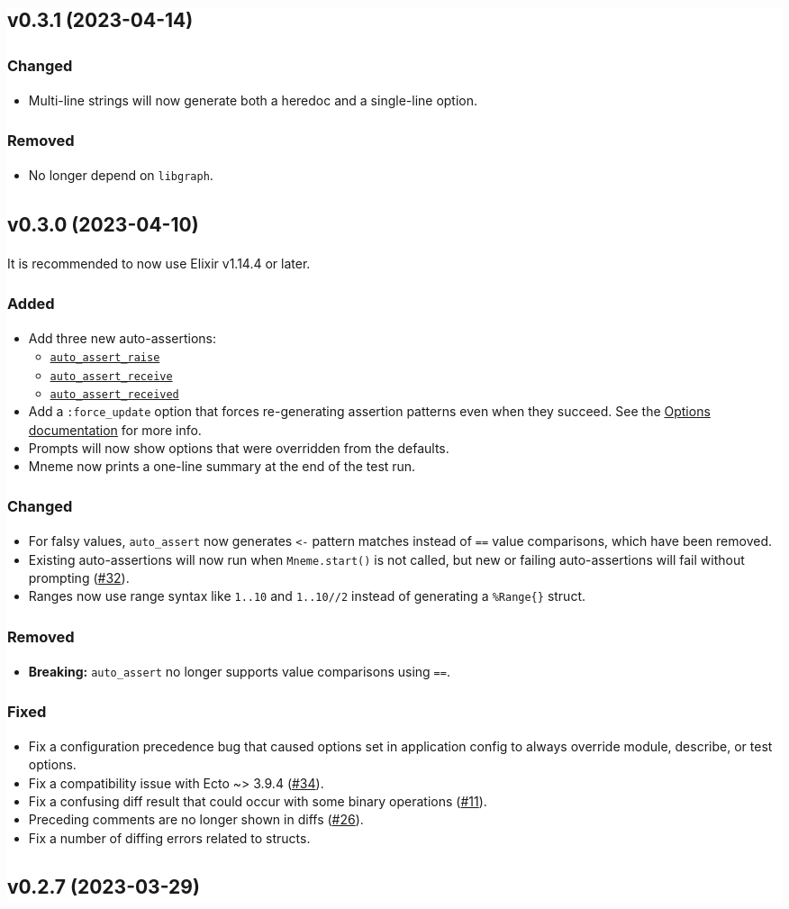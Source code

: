 ## v0.3.1 (2023-04-14)

### Changed

  * Multi-line strings will now generate both a heredoc and a single-line option.

### Removed

  * No longer depend on `libgraph`.

## v0.3.0 (2023-04-10)

It is recommended to now use Elixir v1.14.4 or later.

### Added

  * Add three new auto-assertions:
    * [`auto_assert_raise`](https://hexdocs.pm/mneme/Mneme.html#auto_assert_raise/3)
    * [`auto_assert_receive`](https://hexdocs.pm/mneme/Mneme.html#auto_assert_receive/2)
    * [`auto_assert_received`](https://hexdocs.pm/mneme/Mneme.html#auto_assert_received/1)
  * Add a `:force_update` option that forces re-generating assertion patterns even when they succeed. See the [Options documentation](https://hexdocs.pm/mneme/Mneme.html#module-options) for more info.
  * Prompts will now show options that were overridden from the defaults.
  * Mneme now prints a one-line summary at the end of the test run.

### Changed

  * For falsy values, `auto_assert` now generates `<-` pattern matches instead of `==` value comparisons, which have been removed.
  * Existing auto-assertions will now run when `Mneme.start()` is not called, but new or failing auto-assertions will fail without prompting ([#32](https://github.com/zachallaun/mneme/issues/32)).
  * Ranges now use range syntax like `1..10` and `1..10//2` instead of generating a `%Range{}` struct.

### Removed

  * **Breaking:** `auto_assert` no longer supports value comparisons using `==`.

### Fixed

  * Fix a configuration precedence bug that caused options set in application config to always override module, describe, or test options.
  * Fix a compatibility issue with Ecto ~> 3.9.4 ([#34](https://github.com/zachallaun/mneme/issues/34)).
  * Fix a confusing diff result that could occur with some binary operations ([#11](https://github.com/zachallaun/mneme/issues/11)).
  * Preceding comments are no longer shown in diffs ([#26](https://github.com/zachallaun/mneme/issues/26)).
  * Fix a number of diffing errors related to structs.

## v0.2.7 (2023-03-29)
